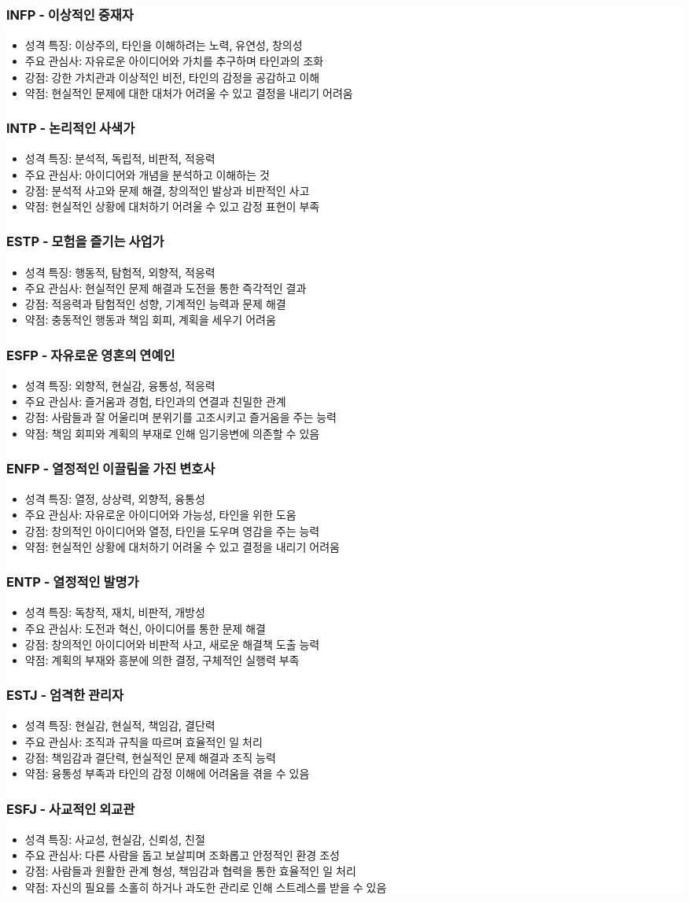 ### INFP - 이상적인 중재자

- 성격 특징: 이상주의, 타인을 이해하려는 노력, 유연성, 창의성
- 주요 관심사: 자유로운 아이디어와 가치를 추구하며 타인과의 조화
- 강점: 강한 가치관과 이상적인 비전, 타인의 감정을 공감하고 이해
- 약점: 현실적인 문제에 대한 대처가 어려울 수 있고 결정을 내리기 어려움

### INTP - 논리적인 사색가

- 성격 특징: 분석적, 독립적, 비판적, 적응력
- 주요 관심사: 아이디어와 개념을 분석하고 이해하는 것
- 강점: 분석적 사고와 문제 해결, 창의적인 발상과 비판적인 사고
- 약점: 현실적인 상황에 대처하기 어려울 수 있고 감정 표현이 부족

### ESTP - 모험을 즐기는 사업가

- 성격 특징: 행동적, 탐험적, 외향적, 적응력
- 주요 관심사: 현실적인 문제 해결과 도전을 통한 즉각적인 결과
- 강점: 적응력과 탐험적인 성향, 기계적인 능력과 문제 해결
- 약점: 충동적인 행동과 책임 회피, 계획을 세우기 어려움

### ESFP - 자유로운 영혼의 연예인

- 성격 특징: 외향적, 현실감, 융통성, 적응력
- 주요 관심사: 즐거움과 경험, 타인과의 연결과 친밀한 관계
- 강점: 사람들과 잘 어울리며 분위기를 고조시키고 즐거움을 주는 능력
- 약점: 책임 회피와 계획의 부재로 인해 임기응변에 의존할 수 있음

### ENFP - 열정적인 이끌림을 가진 변호사

- 성격 특징: 열정, 상상력, 외향적, 융통성
- 주요 관심사: 자유로운 아이디어와 가능성, 타인을 위한 도움
- 강점: 창의적인 아이디어와 열정, 타인을 도우며 영감을 주는 능력
- 약점: 현실적인 상황에 대처하기 어려울 수 있고 결정을 내리기 어려움

### ENTP - 열정적인 발명가

- 성격 특징: 독창적, 재치, 비판적, 개방성
- 주요 관심사: 도전과 혁신, 아이디어를 통한 문제 해결
- 강점: 창의적인 아이디어와 비판적 사고, 새로운 해결책 도출 능력
- 약점: 계획의 부재와 흥분에 의한 결정, 구체적인 실행력 부족

### ESTJ - 엄격한 관리자

- 성격 특징: 현실감, 현실적, 책임감, 결단력
- 주요 관심사: 조직과 규칙을 따르며 효율적인 일 처리
- 강점: 책임감과 결단력, 현실적인 문제 해결과 조직 능력
- 약점: 융통성 부족과 타인의 감정 이해에 어려움을 겪을 수 있음

### ESFJ - 사교적인 외교관

- 성격 특징: 사교성, 현실감, 신뢰성, 친절
- 주요 관심사: 다른 사람을 돕고 보살피며 조화롭고 안정적인 환경 조성
- 강점: 사람들과 원활한 관계 형성, 책임감과 협력을 통한 효율적인 일 처리
- 약점: 자신의 필요를 소홀히 하거나 과도한 관리로 인해 스트레스를 받을 수 있음
